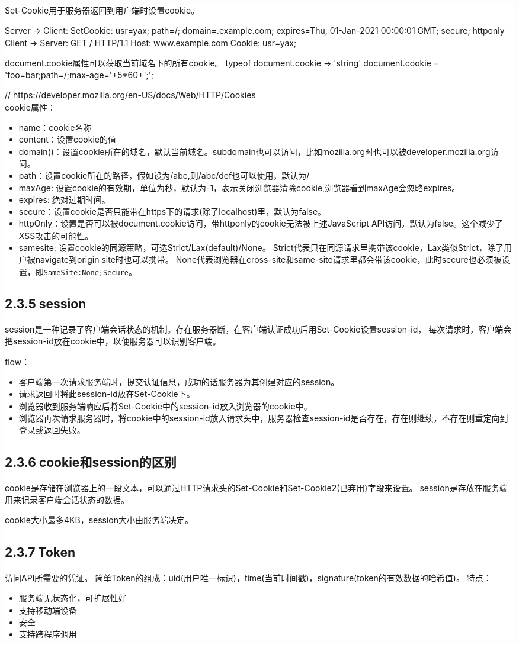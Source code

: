 Set-Cookie用于服务器返回到用户端时设置cookie。

Server -> Client: 
    SetCookie: usr=yax; path=/; domain=.example.com; expires=Thu, 01-Jan-2021 00:00:01 GMT; secure; httponly
Client -> Server: 
    GET / HTTP/1.1
    Host: www.example.com
    Cookie: usr=yax;

document.cookie属性可以获取当前域名下的所有cookie。
typeof document.cookie → 'string'
document.cookie = 'foo=bar;path=/;max-age='+5*60+';';


// https://developer.mozilla.org/en-US/docs/Web/HTTP/Cookies   
cookie属性：
- name：cookie名称
- content：设置cookie的值
- domain()：设置cookie所在的域名，默认当前域名。subdomain也可以访问，比如mozilla.org时也可以被developer.mozilla.org访问。
- path：设置cookie所在的路径，假如设为/abc,则/abc/def也可以使用，默认为/
- maxAge: 设置cookie的有效期，单位为秒，默认为-1，表示关闭浏览器清除cookie,浏览器看到maxAge会忽略expires。
- expires: 绝对过期时间。
- secure：设置cookie是否只能带在https下的请求(除了localhost)里，默认为false。
- httpOnly：设置是否可以被document.cookie访问，带httponly的cookie无法被上述JavaScript API访问，默认为false。这个减少了XSS攻击的可能性。
- samesite: 设置cookie的同源策略，可选Strict/Lax(default)/None。
            Strict代表只在同源请求里携带该cookie，Lax类似Strict，除了用户被navigate到origin site时也可以携带。
            None代表浏览器在cross-site和same-site请求里都会带该cookie，此时secure也必须被设置，即`SameSite:None;Secure`。


## 2.3.5 session
session是一种记录了客户端会话状态的机制。存在服务器断，在客户端认证成功后用Set-Cookie设置session-id，
每次请求时，客户端会把session-id放在cookie中，以便服务器可以识别客户端。

flow：
- 客户端第一次请求服务端时，提交认证信息，成功的话服务器为其创建对应的session。
- 请求返回时将此session-id放在Set-Cookie下。
- 浏览器收到服务端响应后将Set-Cookie中的session-id放入浏览器的cookie中。
- 浏览器再次请求服务器时，将cookie中的session-id放入请求头中，服务器检查session-id是否存在，存在则继续，不存在则重定向到登录或返回失败。

## 2.3.6 cookie和session的区别
cookie是存储在浏览器上的一段文本，可以通过HTTP请求头的Set-Cookie和Set-Cookie2(已弃用)字段来设置。
session是存放在服务端用来记录客户端会话状态的数据。 

cookie大小最多4KB，session大小由服务端决定。

## 2.3.7 Token
访问API所需要的凭证。
简单Token的组成：uid(用户唯一标识)，time(当前时间戳)，signature(token的有效数据的哈希值)。
特点：
- 服务端无状态化，可扩展性好
- 支持移动端设备
- 安全
- 支持跨程序调用

